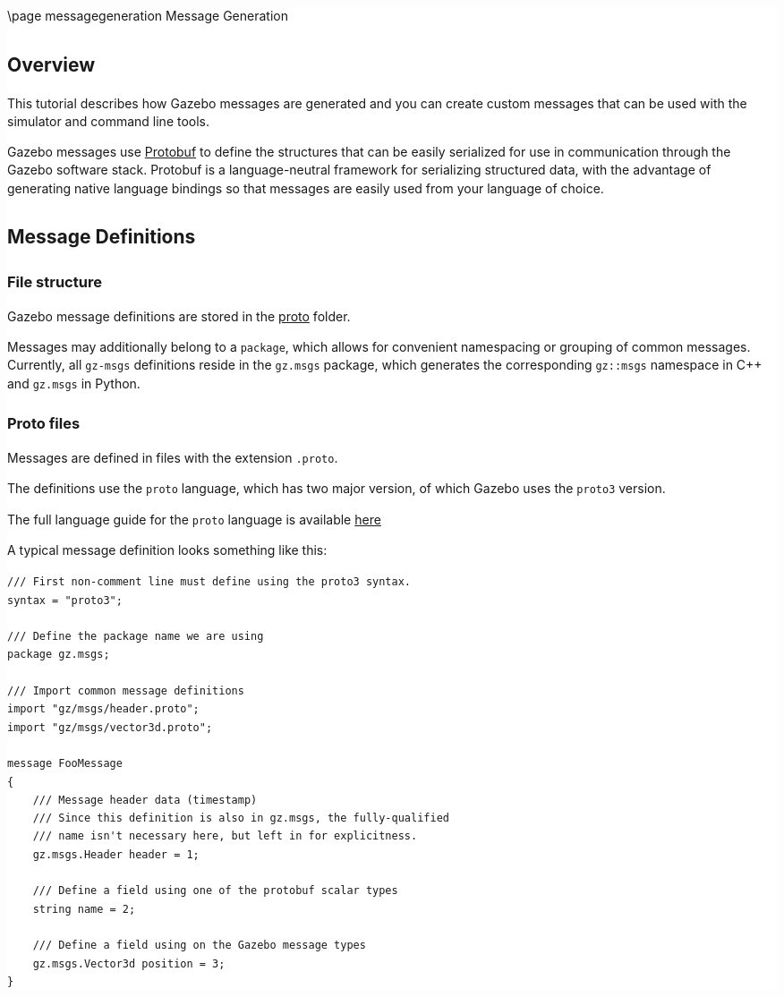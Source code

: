 \page messagegeneration Message Generation

## Overview

This tutorial describes how Gazebo messages are generated and you can create
custom messages that can be used with the simulator and command line tools.

Gazebo messages use [Protobuf](https://protobuf.dev) to define the structures
that can be easily serialized for use in communication through the Gazebo
software stack.  Protobuf is a language-neutral framework for serializing
structured data, with the advantage of generating native language bindings
so that messages are easily used from your language of choice.

## Message Definitions

### File structure

Gazebo message definitions are stored in the
[proto](https://github.com/gazebosim/gz-msgs/tree/main/proto) folder.

Messages may additionally belong to a `package`, which allows for convenient
namespacing or grouping of common messages.
Currently, all `gz-msgs` definitions reside in the `gz.msgs` package, which
generates the corresponding `gz::msgs` namespace in C++ and `gz.msgs` in
Python.

### Proto files

Messages are defined in files with the extension `.proto`.

The definitions use the `proto` language, which has two major version, of which
Gazebo uses the `proto3` version.

The full language guide for the `proto` language is available [here](https://protobuf.dev/programming-guides/proto3/)

A typical message definition looks something like this:

```{proto}
/// First non-comment line must define using the proto3 syntax.
syntax = "proto3";

/// Define the package name we are using
package gz.msgs;

/// Import common message definitions
import "gz/msgs/header.proto";
import "gz/msgs/vector3d.proto";

message FooMessage
{
    /// Message header data (timestamp)
    /// Since this definition is also in gz.msgs, the fully-qualified
    /// name isn't necessary here, but left in for explicitness.
    gz.msgs.Header header = 1;

    /// Define a field using one of the protobuf scalar types
    string name = 2;

    /// Define a field using on the Gazebo message types
    gz.msgs.Vector3d position = 3;
}
```

